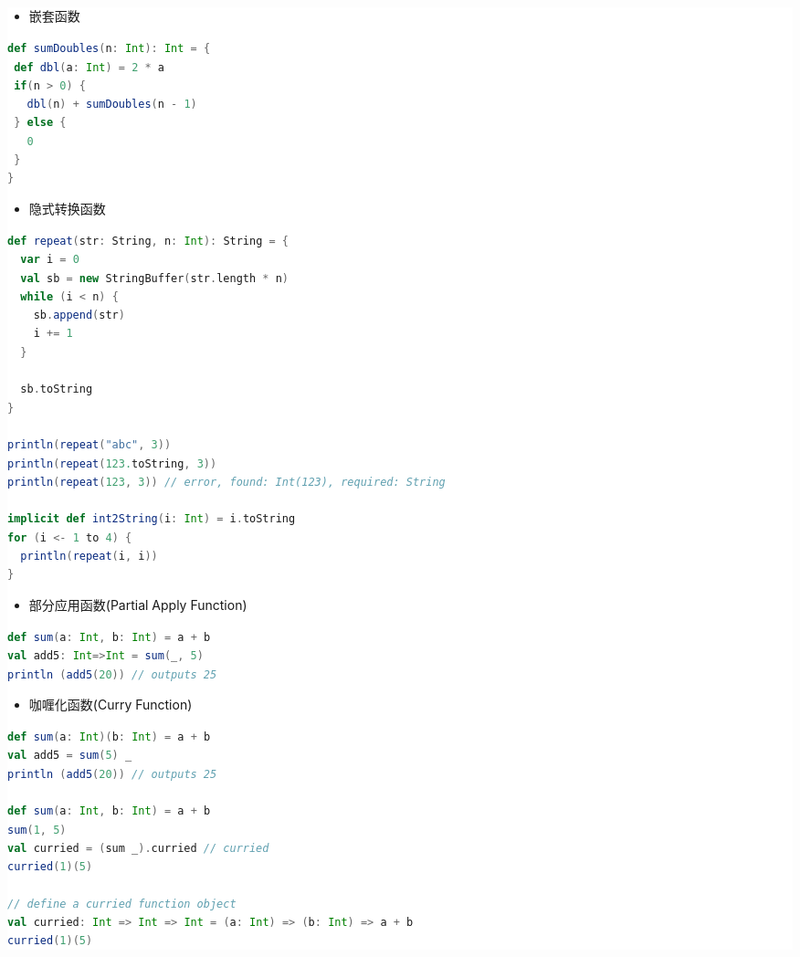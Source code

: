 - 嵌套函数
```scala
def sumDoubles(n: Int): Int = {
 def dbl(a: Int) = 2 * a 
 if(n > 0) {
   dbl(n) + sumDoubles(n - 1)
 } else { 
   0 
 } 
} 
```

- 隐式转换函数
```scala
def repeat(str: String, n: Int): String = {
  var i = 0
  val sb = new StringBuffer(str.length * n)
  while (i < n) {
    sb.append(str)
    i += 1
  }

  sb.toString
}

println(repeat("abc", 3))
println(repeat(123.toString, 3))
println(repeat(123, 3)) // error, found: Int(123), required: String

implicit def int2String(i: Int) = i.toString
for (i <- 1 to 4) {
  println(repeat(i, i))
}
```

- 部分应用函数(Partial Apply Function)
```scala
def sum(a: Int, b: Int) = a + b 
val add5: Int=>Int = sum(_, 5) 
println (add5(20)) // outputs 25 
```

- 咖喱化函数(Curry Function)
```scala
def sum(a: Int)(b: Int) = a + b 
val add5 = sum(5) _ 
println (add5(20)) // outputs 25 

def sum(a: Int, b: Int) = a + b
sum(1, 5)
val curried = (sum _).curried // curried
curried(1)(5)

// define a curried function object
val curried: Int => Int => Int = (a: Int) => (b: Int) => a + b
curried(1)(5)
```
